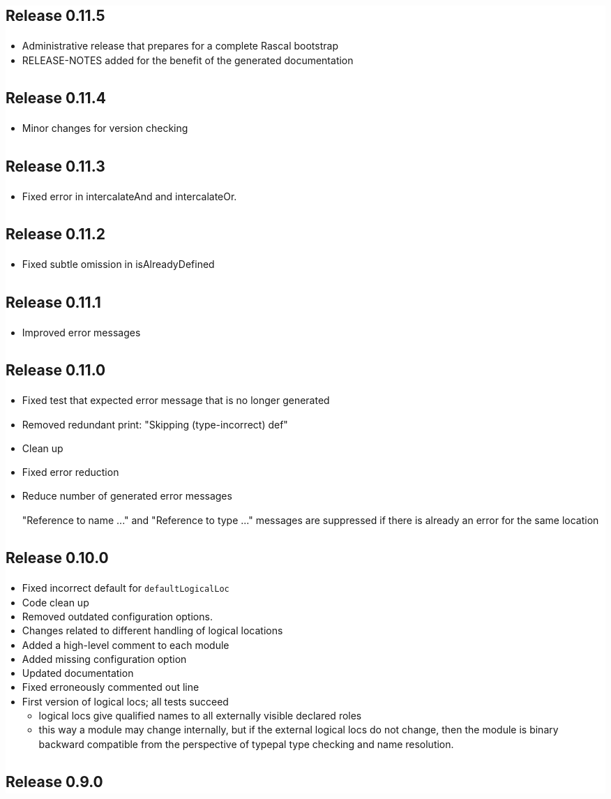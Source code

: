 ##  Release 0.11.5 

* Administrative release that prepares for a complete Rascal bootstrap
* RELEASE-NOTES added for the benefit of the generated documentation

##  Release 0.11.4 

* Minor changes for version checking

##  Release 0.11.3 

* Fixed error in intercalateAnd and intercalateOr.

##  Release 0.11.2 

* Fixed subtle omission in isAlreadyDefined

##  Release 0.11.1 

* Improved error messages

##  Release 0.11.0 

* Fixed test that expected error message that is no longer generated
* Removed redundant print: "Skipping (type-incorrect) def"
* Clean up
* Fixed error reduction
* Reduce number of generated error messages
    
    "Reference to name ..." and "Reference to type ..." messages are
    suppressed if there is already an error for the same location

##  Release 0.10.0 

* Fixed incorrect default for `defaultLogicalLoc`
* Code clean up
* Removed outdated configuration options.
* Changes related to different handling of logical locations
* Added a high-level comment to each module
* Added missing configuration option
* Updated documentation
* Fixed erroneously commented out line
* First version of logical locs; all tests succeed
   * logical locs give qualified names to all externally visible declared roles
   * this way a module may change internally, but if the external logical locs
     do not change, then the module is binary backward compatible from the perspective
     of typepal type checking and name resolution.

##  Release 0.9.0 
